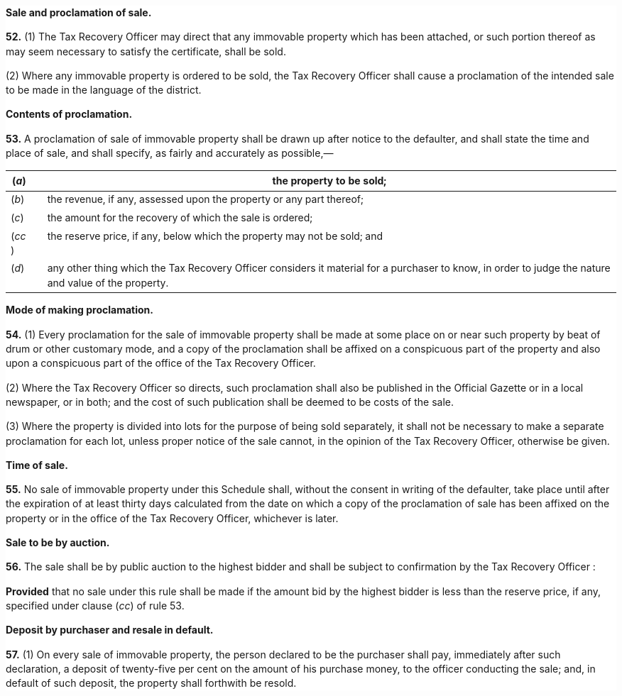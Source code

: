 **Sale and proclamation of sale.**

**52.** (1) The Tax Recovery Officer may direct that any immovable property which has been attached, or such portion thereof as may seem necessary to satisfy the certificate, shall be sold.

(2) Where any immovable property is ordered to be sold, the Tax Recovery Officer shall cause a proclamation of the intended sale to be made in the language of the district.

**Contents of proclamation.**

**53.** A proclamation of sale of immovable property shall be drawn up after notice to the defaulter, and shall state the time and place of sale, and shall specify, as fairly and accurately as possible,—

(_a_)|  |  the property to be sold;  
---|---|---  
(_b_)|  |  the revenue, if any, assessed upon the property or any part thereof;  
(_c_)|  |  the amount for the recovery of which the sale is ordered;  
(_cc_)|  |  the reserve price, if any, below which the property may not be sold; and  
(_d_)|  |  any other thing which the Tax Recovery Officer considers it material for a purchaser to know, in order to judge the nature and value of the property.  
  
**Mode of making proclamation.**

**54.** (1) Every proclamation for the sale of immovable property shall be made at some place on or near such property by beat of drum or other customary mode, and a copy of the proclamation shall be affixed on a conspicuous part of the property and also upon a conspicuous part of the office of the Tax Recovery Officer.

(2) Where the Tax Recovery Officer so directs, such proclamation shall also be published in the Official Gazette or in a local newspaper, or in both; and the cost of such publication shall be deemed to be costs of the sale.

(3) Where the property is divided into lots for the purpose of being sold separately, it shall not be necessary to make a separate proclamation for each lot, unless proper notice of the sale cannot, in the opinion of the Tax Recovery Officer, otherwise be given.

**Time of sale.**

**55.** No sale of immovable property under this Schedule shall, without the consent in writing of the defaulter, take place until after the expiration of at least thirty days calculated from the date on which a copy of the proclamation of sale has been affixed on the property or in the office of the Tax Recovery Officer, whichever is later.

**Sale to be by auction.**

**56.** The sale shall be by public auction to the highest bidder and shall be subject to confirmation by the Tax Recovery Officer :

**Provided** that no sale under this rule shall be made if the amount bid by the highest bidder is less than the reserve price, if any, specified under clause (_cc_) of rule 53.

**Deposit by purchaser and resale in default.**

**57.** (1) On every sale of immovable property, the person declared to be the purchaser shall pay, immediately after such declaration, a deposit of twenty-five per cent on the amount of his purchase money, to the officer conducting the sale; and, in default of such deposit, the property shall forthwith be resold.
